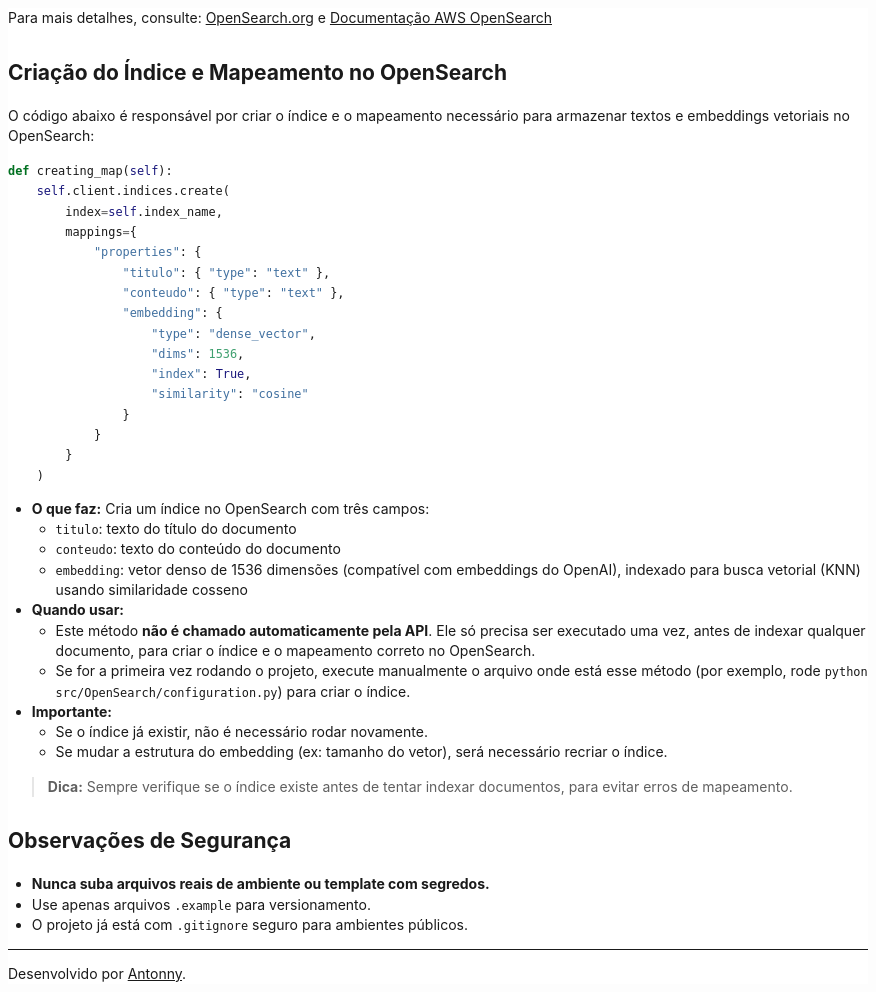 Para mais detalhes, consulte: [OpenSearch.org](https://opensearch.org/) e [Documentação AWS OpenSearch](https://docs.aws.amazon.com/opensearch-service/latest/developerguide/what-is.html)

## Criação do Índice e Mapeamento no OpenSearch

O código abaixo é responsável por criar o índice e o mapeamento necessário para armazenar textos e embeddings vetoriais no OpenSearch:

```python
def creating_map(self):
    self.client.indices.create(
        index=self.index_name,
        mappings={
            "properties": {
                "titulo": { "type": "text" },
                "conteudo": { "type": "text" },
                "embedding": {
                    "type": "dense_vector",
                    "dims": 1536,
                    "index": True,
                    "similarity": "cosine"
                }
            }
        }
    )
```

- **O que faz:** Cria um índice no OpenSearch com três campos:
  - `titulo`: texto do título do documento
  - `conteudo`: texto do conteúdo do documento
  - `embedding`: vetor denso de 1536 dimensões (compatível com embeddings do OpenAI), indexado para busca vetorial (KNN) usando similaridade cosseno
- **Quando usar:**
  - Este método **não é chamado automaticamente pela API**. Ele só precisa ser executado uma vez, antes de indexar qualquer documento, para criar o índice e o mapeamento correto no OpenSearch.
  - Se for a primeira vez rodando o projeto, execute manualmente o arquivo onde está esse método (por exemplo, rode `python src/OpenSearch/configuration.py`) para criar o índice.
- **Importante:**
  - Se o índice já existir, não é necessário rodar novamente.
  - Se mudar a estrutura do embedding (ex: tamanho do vetor), será necessário recriar o índice.

> **Dica:** Sempre verifique se o índice existe antes de tentar indexar documentos, para evitar erros de mapeamento.

## Observações de Segurança
- **Nunca suba arquivos reais de ambiente ou template com segredos.**
- Use apenas arquivos `.example` para versionamento.
- O projeto já está com `.gitignore` seguro para ambientes públicos.

---

Desenvolvido por [Antonny](https://www.linkedin.com/in/antonnymendonca/).
